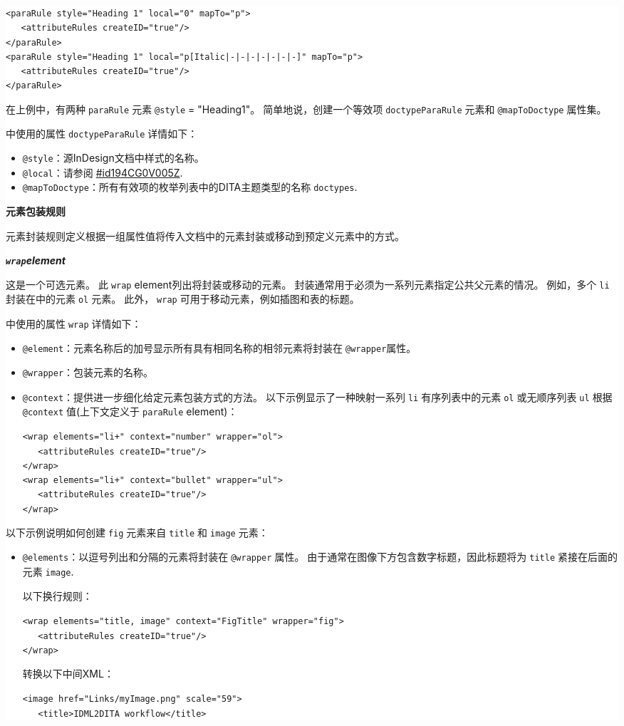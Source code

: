 ```
<paraRule style="Heading 1" local="0" mapTo="p">
   <attributeRules createID="true"/>
</paraRule>
<paraRule style="Heading 1" local="p[Italic|-|-|-|-|-|-|-]" mapTo="p">
   <attributeRules createID="true"/>
</paraRule>
```

在上例中，有两种 `paraRule` 元素 `@style` = &quot;Heading1&quot;。 简单地说，创建一个等效项 `doctypeParaRule` 元素和 `@mapToDoctype` 属性集。

中使用的属性 `doctypeParaRule` 详情如下：

- `@style`：源InDesign文档中样式的名称。
- `@local`：请参阅 [\#id194CG0V005Z](#id194CG0V005Z).
- `@mapToDoctype`：所有有效项的枚举列表中的DITA主题类型的名称 `doctypes`.

**元素包装规则**

元素封装规则定义根据一组属性值将传入文档中的元素封装或移动到预定义元素中的方式。

***`wrap`element***

这是一个可选元素。 此 `wrap` element列出将封装或移动的元素。 封装通常用于必须为一系列元素指定公共父元素的情况。 例如，多个 `li` 封装在中的元素 `ol` 元素。 此外， `wrap` 可用于移动元素，例如插图和表的标题。

中使用的属性 `wrap` 详情如下：

- `@element`：元素名称后的加号显示所有具有相同名称的相邻元素将封装在 `@wrapper`属性。
- `@wrapper`：包装元素的名称。
- `@context`：提供进一步细化给定元素包装方式的方法。 以下示例显示了一种映射一系列 `li` 有序列表中的元素 `ol` 或无顺序列表 `ul` 根据 `@context` 值\(上下文定义于 `paraRule` element\)：

  ```
  <wrap elements="li+" context="number" wrapper="ol">
     <attributeRules createID="true"/>
  </wrap>
  <wrap elements="li+" context="bullet" wrapper="ul">
     <attributeRules createID="true"/>
  </wrap>
  ```


以下示例说明如何创建 `fig` 元素来自 `title` 和 `image` 元素：

- `@elements`：以逗号列出和分隔的元素将封装在 `@wrapper` 属性。 由于通常在图像下方包含数字标题，因此标题将为 `title` 紧接在后面的元素 `image`.

  以下换行规则：

  ```
  <wrap elements="title, image" context="FigTitle" wrapper="fig">
     <attributeRules createID="true"/>
  </wrap>
  ```

  转换以下中间XML：

  ```
  <image href="Links/myImage.png" scale="59">
     <title>IDML2DITA workflow</title>
  ```
